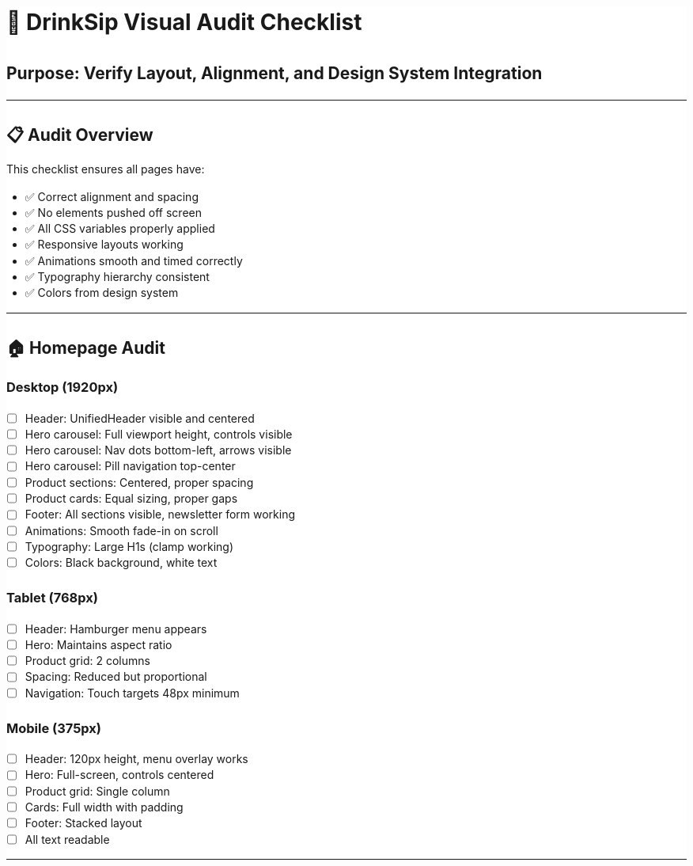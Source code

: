 # 🎨 DrinkSip Visual Audit Checklist

## **Purpose: Verify Layout, Alignment, and Design System Integration**

---

## 📋 **Audit Overview**

This checklist ensures all pages have:
- ✅ Correct alignment and spacing
- ✅ No elements pushed off screen
- ✅ All CSS variables properly applied
- ✅ Responsive layouts working
- ✅ Animations smooth and timed correctly
- ✅ Typography hierarchy consistent
- ✅ Colors from design system

---

## 🏠 **Homepage Audit**

### **Desktop (1920px)**
- [ ] Header: UnifiedHeader visible and centered
- [ ] Hero carousel: Full viewport height, controls visible
- [ ] Hero carousel: Nav dots bottom-left, arrows visible
- [ ] Hero carousel: Pill navigation top-center
- [ ] Product sections: Centered, proper spacing
- [ ] Product cards: Equal sizing, proper gaps
- [ ] Footer: All sections visible, newsletter form working
- [ ] Animations: Smooth fade-in on scroll
- [ ] Typography: Large H1s (clamp working)
- [ ] Colors: Black background, white text

### **Tablet (768px)**
- [ ] Header: Hamburger menu appears
- [ ] Hero: Maintains aspect ratio
- [ ] Product grid: 2 columns
- [ ] Spacing: Reduced but proportional
- [ ] Navigation: Touch targets 48px minimum

### **Mobile (375px)**
- [ ] Header: 120px height, menu overlay works
- [ ] Hero: Full-screen, controls centered
- [ ] Product grid: Single column
- [ ] Cards: Full width with padding
- [ ] Footer: Stacked layout
- [ ] All text readable

---